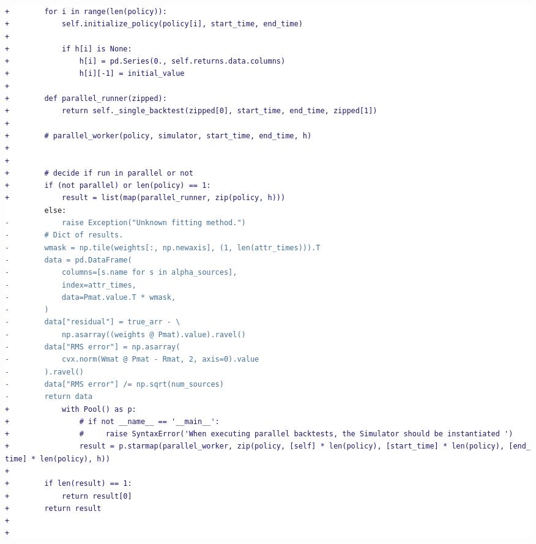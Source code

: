 ```diff
+        for i in range(len(policy)):
+            self.initialize_policy(policy[i], start_time, end_time)
+        
+            if h[i] is None:
+                h[i] = pd.Series(0., self.returns.data.columns)
+                h[i][-1] = initial_value
+                
+        def parallel_runner(zipped):
+            return self._single_backtest(zipped[0], start_time, end_time, zipped[1])
+            
+        # parallel_worker(policy, simulator, start_time, end_time, h)
+        
+        
+        # decide if run in parallel or not
+        if (not parallel) or len(policy) == 1:
+            result = list(map(parallel_runner, zip(policy, h)))
         else:
-            raise Exception("Unknown fitting method.")
-        # Dict of results.
-        wmask = np.tile(weights[:, np.newaxis], (1, len(attr_times))).T
-        data = pd.DataFrame(
-            columns=[s.name for s in alpha_sources],
-            index=attr_times,
-            data=Pmat.value.T * wmask,
-        )
-        data["residual"] = true_arr - \
-            np.asarray((weights @ Pmat).value).ravel()
-        data["RMS error"] = np.asarray(
-            cvx.norm(Wmat @ Pmat - Rmat, 2, axis=0).value
-        ).ravel()
-        data["RMS error"] /= np.sqrt(num_sources)
-        return data
+            with Pool() as p:
+                # if not __name__ == '__main__':
+                #     raise SyntaxError('When executing parallel backtests, the Simulator should be instantiated ')
+                result = p.starmap(parallel_worker, zip(policy, [self] * len(policy), [start_time] * len(policy), [end_time] * len(policy), h))
+                
+        if len(result) == 1:
+            return result[0]
+        return result
+        
+
```

